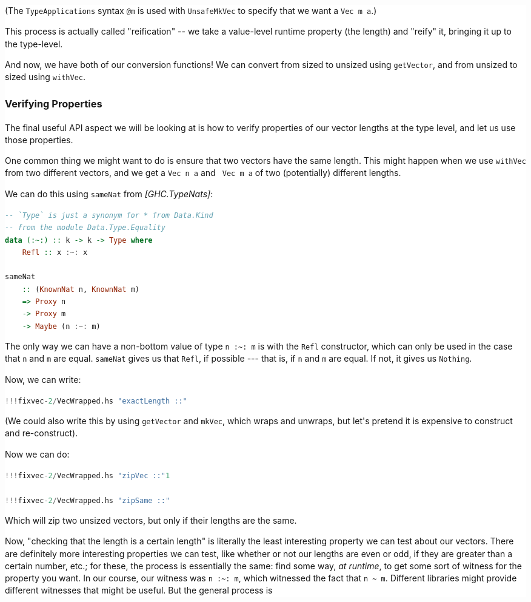 (The `TypeApplications` syntax `@m` is used with `UnsafeMkVec` to specify that
we want a `Vec m a`.)

This process is actually called "reification" -- we take a value-level runtime
property (the length) and "reify" it, bringing it up to the type-level.

And now, we have both of our conversion functions!  We can convert from sized
to unsized using `getVector`, and from unsized to sized using `withVec`.

### Verifying Properties

The final useful API aspect we will be looking at is how to verify properties
of our vector lengths at the type level, and let us use those properties.

One common thing we might want to do is ensure that two vectors have the same
length.  This might happen when we use `withVec` from two different vectors,
and we get a `Vec n a` and ` Vec m a` of two (potentially) different lengths.

We can do this using `sameNat` from *[GHC.TypeNats]*:

```haskell
-- `Type` is just a synonym for * from Data.Kind
-- from the module Data.Type.Equality
data (:~:) :: k -> k -> Type where
    Refl :: x :~: x

sameNat
    :: (KnownNat n, KnownNat m)
    => Proxy n
    -> Proxy m
    -> Maybe (n :~: m)
```

The only way we can have a non-bottom value of type `n :~: m` is with the
`Refl` constructor, which can only be used in the case that `n` and `m` are
equal.  `sameNat` gives us that `Refl`, if possible --- that is, if `n` and `m`
are equal.  If not, it gives us `Nothing`.

Now, we can write:

```haskell
!!!fixvec-2/VecWrapped.hs "exactLength ::"
```

(We could also write this by using `getVector` and `mkVec`, which wraps and
unwraps, but let's pretend it is expensive to construct and re-construct).

Now we can do:

```haskell
!!!fixvec-2/VecWrapped.hs "zipVec ::"1

!!!fixvec-2/VecWrapped.hs "zipSame ::"
```

Which will zip two unsized vectors, but only if their lengths are the same.

Now, "checking that the length is a certain length" is literally the least
interesting property we can test about our vectors.  There are definitely more
interesting properties we can test, like whether or not our lengths are even or
odd, if they are greater than a certain number, etc.; for these, the process is
essentially the same: find some way, *at runtime*, to get some sort of witness
for the property you want.  In our course, our witness was `n :~: m`, which
witnessed the fact that `n ~ m`.  Different libraries might provide different
witnesses that might be useful.  But the general process is


[2015]: https://blog.jle.im/entry/fixed-length-vector-types-in-haskell-2015.html
[deptypes]: https://blog.jle.im/entries/series/+practical-dependent-types-in-haskell.html
[singletons]: http://hackage.haskell.org/package/singletons
[vector-sized]: http://hackage.haskell.org/package/vector-sized
[type-combinators]: http://hackage.haskell.org/package/type-combinators
[vector]: http://hackage.haskell.org/package/vector
[^typelits]: Users who are used to GHC 8.0 and below might remember `Nat`
[GHC.TypeNats]: http://hackage.haskell.org/package/base/docs/GHC-TypeNats.html
[GHC.TypeLits]: http://hackage.haskell.org/package/base/docs/GHC-TypeLits.html
[Numeric.Natural]: http://hackage.haskell.org/package/base/docs/Numeric-Natural.html
[gtn]: https://hackage.haskell.org/package/ghc-typelits-natnormalise
[finite-typelits]: http://hackage.haskell.org/package/finite-typelits
[hmatrix]: http://hackage.haskell.org/package/hmatrix
[linear]: http://hackage.haskell.org/package/linear-1.20.7/docs/Linear-V.html
[^eli]: Note, however, that if you unroll the definition of `%~` for `Nat`, you
[^maybe]: Remember the whole point of this exercise --- that the `Maybe` is
[idris]: https://www.idris-lang.org/
[twitter]: https://twitter.com/mstk